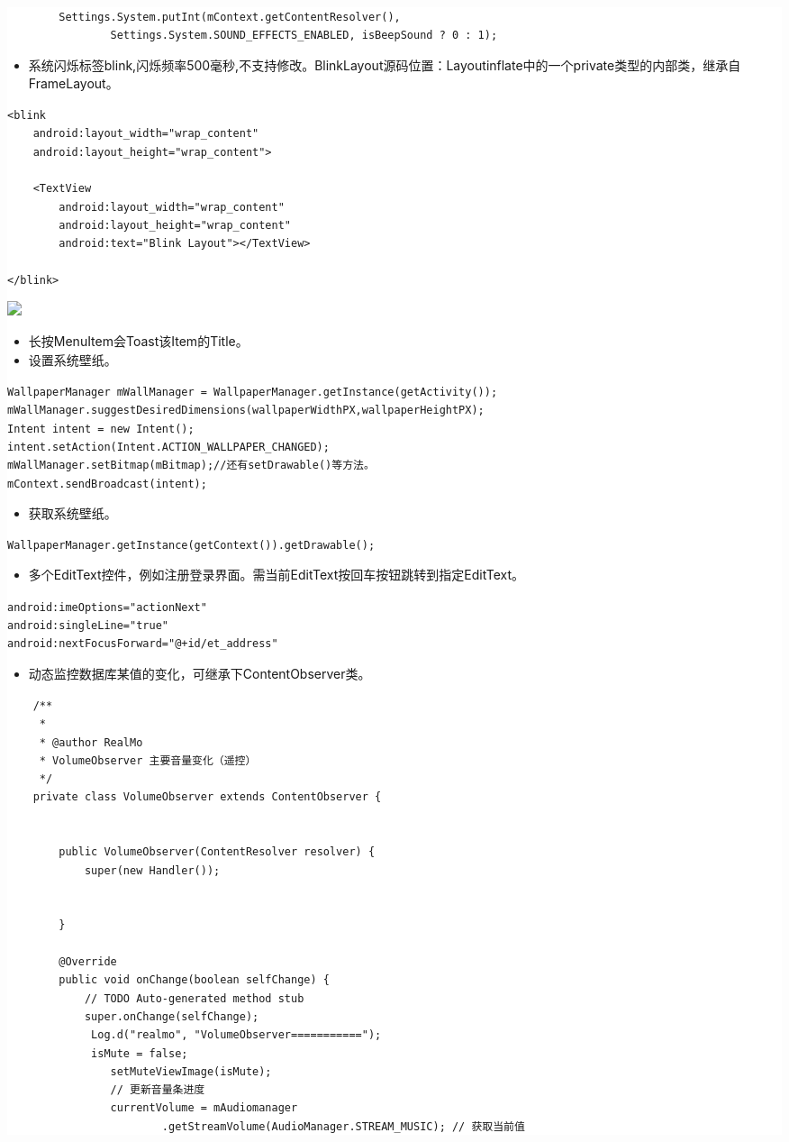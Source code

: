 ```
		Settings.System.putInt(mContext.getContentResolver(), 
				Settings.System.SOUND_EFFECTS_ENABLED, isBeepSound ? 0 : 1);
```

* 系统闪烁标签blink,闪烁频率500毫秒,不支持修改。BlinkLayout源码位置：Layoutinflate中的一个private类型的内部类，继承自FrameLayout。

```
<blink
    android:layout_width="wrap_content"
    android:layout_height="wrap_content">

    <TextView
        android:layout_width="wrap_content"
        android:layout_height="wrap_content"
        android:text="Blink Layout"></TextView>

</blink>
```
![](https://github.com/RealMoMo/Android-Tips/blob/master/img/blinklayout.gif)
* 长按MenuItem会Toast该Item的Title。
* 设置系统壁纸。
```
WallpaperManager mWallManager = WallpaperManager.getInstance(getActivity());
mWallManager.suggestDesiredDimensions(wallpaperWidthPX,wallpaperHeightPX);
Intent intent = new Intent();
intent.setAction(Intent.ACTION_WALLPAPER_CHANGED);
mWallManager.setBitmap(mBitmap);//还有setDrawable()等方法。
mContext.sendBroadcast(intent);
```
* 获取系统壁纸。
```
WallpaperManager.getInstance(getContext()).getDrawable();
```
* 多个EditText控件，例如注册登录界面。需当前EditText按回车按钮跳转到指定EditText。
```
android:imeOptions="actionNext"  
android:singleLine="true"  
android:nextFocusForward="@+id/et_address"
```
* 动态监控数据库某值的变化，可继承下ContentObserver类。
```
    /**
	 * 
	 * @author RealMo
	 * VolumeObserver 主要音量变化（遥控）
	 */
	private class VolumeObserver extends ContentObserver {


        public VolumeObserver(ContentResolver resolver) {
            super(new Handler());
         
           
        }
        
        @Override
        public void onChange(boolean selfChange) {
        	// TODO Auto-generated method stub
        	super.onChange(selfChange);
        	 Log.d("realmo", "VolumeObserver===========");
        	 isMute = false;
				setMuteViewImage(isMute);
				// 更新音量条进度
				currentVolume = mAudiomanager
						.getStreamVolume(AudioManager.STREAM_MUSIC); // 获取当前值
```